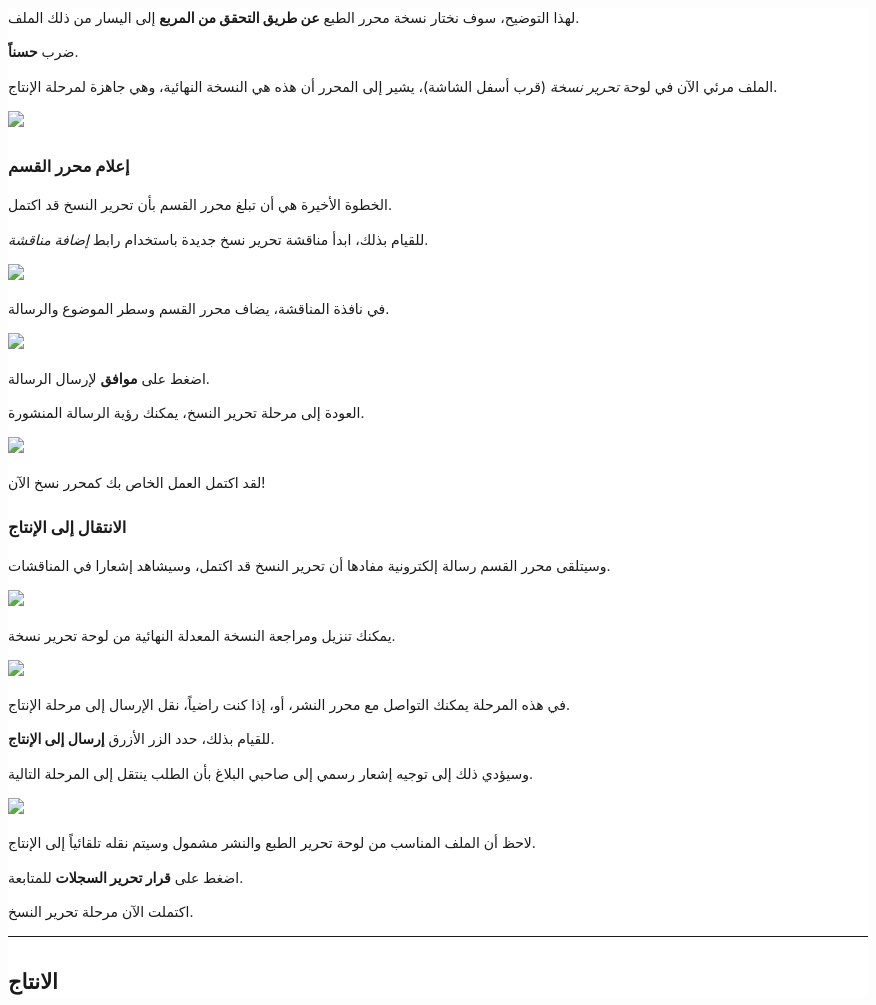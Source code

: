 لهذا التوضيح، سوف نختار نسخة محرر الطبع **عن طريق التحقق من المربع** إلى اليسار من ذلك الملف.

ضرب **حسناً**.

الملف مرئي الآن في لوحة *تحرير نسخة* (قرب أسفل الشاشة)، يشير إلى المحرر أن هذه هي النسخة النهائية، وهي جاهزة لمرحلة الإنتاج.

![](./assets/learning-ojs-3-ce-copyedited2.png)

### إعلام محرر القسم

الخطوة الأخيرة هي أن تبلغ محرر القسم بأن تحرير النسخ قد اكتمل.

للقيام بذلك، ابدأ مناقشة تحرير نسخ جديدة باستخدام رابط *إضافة مناقشة*.

![](./assets/learning-ojs-3-ce-copyedited-final.png)

في نافذة المناقشة، يضاف محرر القسم وسطر الموضوع والرسالة.

![](./assets/learning-ojs-3-ce-copyedited-discussion.png)

اضغط على **موافق** لإرسال الرسالة.

العودة إلى مرحلة تحرير النسخ، يمكنك رؤية الرسالة المنشورة.

![](./assets/learning-ojs-3-ce-copyedited-done.png)

لقد اكتمل العمل الخاص بك كمحرر نسخ الآن!

### الانتقال إلى الإنتاج

وسيتلقى محرر القسم رسالة إلكترونية مفادها أن تحرير النسخ قد اكتمل، وسيشاهد إشعارا في المناقشات.

![](./assets/learning-ojs-3-se-copyedited-dash.png)

يمكنك تنزيل ومراجعة النسخة المعدلة النهائية من لوحة تحرير نسخة.

![](./assets/learning-ojs-3-se-copyedited-files.png)

في هذه المرحلة يمكنك التواصل مع محرر النشر، أو، إذا كنت راضياً، نقل الإرسال إلى مرحلة الإنتاج.

للقيام بذلك، حدد الزر الأزرق **إرسال إلى الإنتاج**.

وسيؤدي ذلك إلى توجيه إشعار رسمي إلى صاحبي البلاغ بأن الطلب ينتقل إلى المرحلة التالية.

![](./assets/learning-ojs-3-se-send-to-production.png)

لاحظ أن الملف المناسب من لوحة تحرير الطبع والنشر مشمول وسيتم نقله تلقائياً إلى الإنتاج.

اضغط على **قرار تحرير السجلات** للمتابعة.

اكتملت الآن مرحلة تحرير النسخ.

<hr />

## الانتاج

